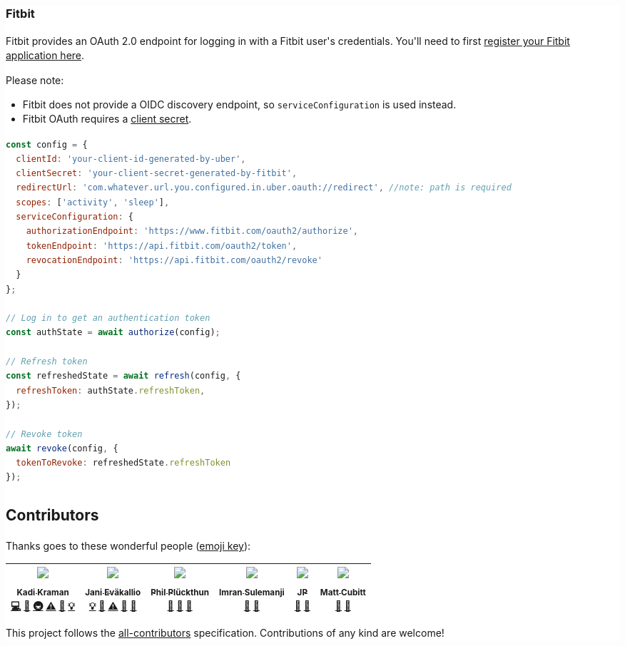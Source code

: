 ### Fitbit

Fitbit provides an OAuth 2.0 endpoint for logging in with a Fitbit user's credentials. You'll need to first [register your Fitbit application here](https://dev.fitbit.com/apps/new).

Please note:

* Fitbit does not provide a OIDC discovery endpoint, so `serviceConfiguration` is used instead.
* Fitbit OAuth requires a [client secret](#note-about-client-secrets).

```js
const config = {
  clientId: 'your-client-id-generated-by-uber',
  clientSecret: 'your-client-secret-generated-by-fitbit',
  redirectUrl: 'com.whatever.url.you.configured.in.uber.oauth://redirect', //note: path is required
  scopes: ['activity', 'sleep'],
  serviceConfiguration: {
    authorizationEndpoint: 'https://www.fitbit.com/oauth2/authorize',
    tokenEndpoint: 'https://api.fitbit.com/oauth2/token',
    revocationEndpoint: 'https://api.fitbit.com/oauth2/revoke'
  }
};

// Log in to get an authentication token
const authState = await authorize(config);

// Refresh token
const refreshedState = await refresh(config, {
  refreshToken: authState.refreshToken,
});

// Revoke token
await revoke(config, {
  tokenToRevoke: refreshedState.refreshToken
});
```


## Contributors

Thanks goes to these wonderful people
([emoji key](https://github.com/kentcdodds/all-contributors#emoji-key)):




| [<img src="https://avatars0.githubusercontent.com/u/6534400?v=4" width="100px;"/><br /><sub><b>Kadi Kraman</b></sub>](https://github.com/kadikraman)<br />[💻](https://github.com/FormidableLabs/react-native-app-auth/commits?author=kadikraman "Code") [📖](https://github.com/FormidableLabs/react-native-app-auth/commits?author=kadikraman "Documentation") [🚇](#infra-kadikraman "Infrastructure (Hosting, Build-Tools, etc)") [⚠️](https://github.com/FormidableLabs/react-native-app-auth/commits?author=kadikraman "Tests") [👀](#review-kadikraman "Reviewed Pull Requests") [💡](#example-kadikraman "Examples") | [<img src="https://avatars1.githubusercontent.com/u/1203949?v=4" width="100px;"/><br /><sub><b>Jani Eväkallio</b></sub>](https://twitter.com/jevakallio)<br />[💡](#example-jevakallio "Examples") [📖](https://github.com/FormidableLabs/react-native-app-auth/commits?author=jevakallio "Documentation") [⚠️](https://github.com/FormidableLabs/react-native-app-auth/commits?author=jevakallio "Tests") [👀](#review-jevakallio "Reviewed Pull Requests") [🤔](#ideas-jevakallio "Ideas, Planning, & Feedback") | [<img src="https://avatars0.githubusercontent.com/u/2041385?v=4" width="100px;"/><br /><sub><b>Phil Plückthun</b></sub>](https://twitter.com/_philpl)<br />[📖](https://github.com/FormidableLabs/react-native-app-auth/commits?author=philpl "Documentation") [👀](#review-philpl "Reviewed Pull Requests") [🤔](#ideas-philpl "Ideas, Planning, & Feedback") | [<img src="https://avatars1.githubusercontent.com/u/4206028?v=4" width="100px;"/><br /><sub><b>Imran Sulemanji</b></sub>](https://github.com/imranolas)<br />[🤔](#ideas-imranolas "Ideas, Planning, & Feedback") [👀](#review-imranolas "Reviewed Pull Requests") | [<img src="https://avatars3.githubusercontent.com/u/2393035?v=4" width="100px;"/><br /><sub><b>JP</b></sub>](http://twitter.com/jpdriver)<br />[🤔](#ideas-jpdriver "Ideas, Planning, & Feedback") [👀](#review-jpdriver "Reviewed Pull Requests") | [<img src="https://avatars2.githubusercontent.com/u/6714912?v=4" width="100px;"/><br /><sub><b>Matt Cubitt</b></sub>](https://github.com/mattcubitt)<br />[🤔](#ideas-mattcubitt "Ideas, Planning, & Feedback") [👀](#review-mattcubitt "Reviewed Pull Requests") |
| :---: | :---: | :---: | :---: | :---: | :---: |



This project follows the [all-contributors](https://github.com/kentcdodds/all-contributors)
specification. Contributions of any kind are welcome!
